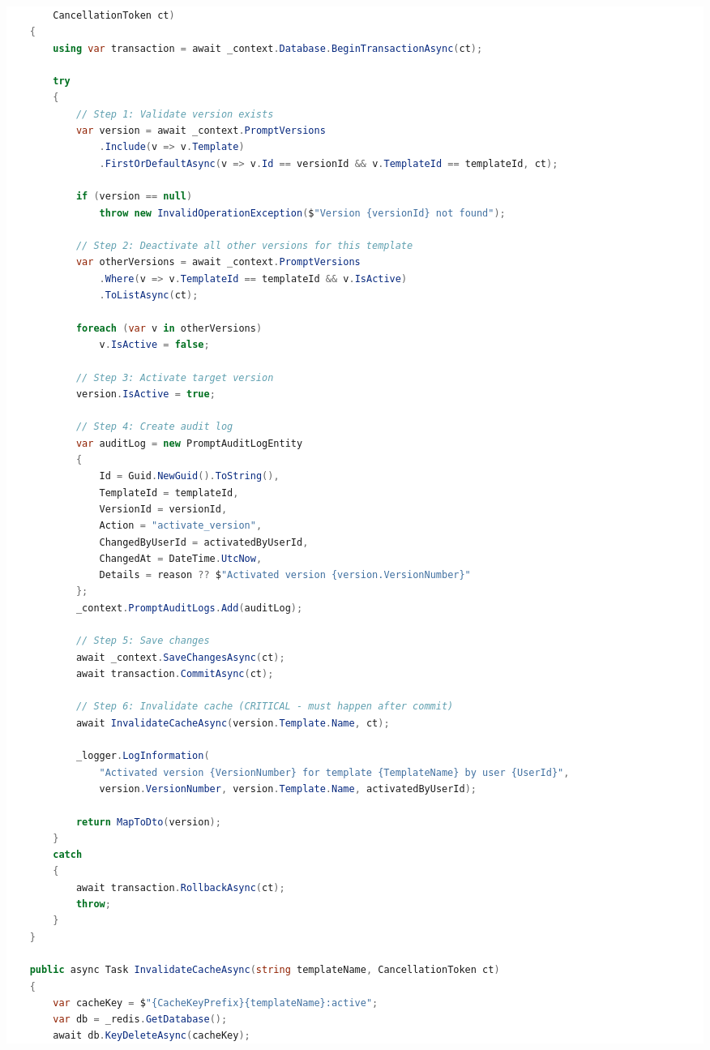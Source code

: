 ```csharp
        CancellationToken ct)
    {
        using var transaction = await _context.Database.BeginTransactionAsync(ct);

        try
        {
            // Step 1: Validate version exists
            var version = await _context.PromptVersions
                .Include(v => v.Template)
                .FirstOrDefaultAsync(v => v.Id == versionId && v.TemplateId == templateId, ct);

            if (version == null)
                throw new InvalidOperationException($"Version {versionId} not found");

            // Step 2: Deactivate all other versions for this template
            var otherVersions = await _context.PromptVersions
                .Where(v => v.TemplateId == templateId && v.IsActive)
                .ToListAsync(ct);

            foreach (var v in otherVersions)
                v.IsActive = false;

            // Step 3: Activate target version
            version.IsActive = true;

            // Step 4: Create audit log
            var auditLog = new PromptAuditLogEntity
            {
                Id = Guid.NewGuid().ToString(),
                TemplateId = templateId,
                VersionId = versionId,
                Action = "activate_version",
                ChangedByUserId = activatedByUserId,
                ChangedAt = DateTime.UtcNow,
                Details = reason ?? $"Activated version {version.VersionNumber}"
            };
            _context.PromptAuditLogs.Add(auditLog);

            // Step 5: Save changes
            await _context.SaveChangesAsync(ct);
            await transaction.CommitAsync(ct);

            // Step 6: Invalidate cache (CRITICAL - must happen after commit)
            await InvalidateCacheAsync(version.Template.Name, ct);

            _logger.LogInformation(
                "Activated version {VersionNumber} for template {TemplateName} by user {UserId}",
                version.VersionNumber, version.Template.Name, activatedByUserId);

            return MapToDto(version);
        }
        catch
        {
            await transaction.RollbackAsync(ct);
            throw;
        }
    }

    public async Task InvalidateCacheAsync(string templateName, CancellationToken ct)
    {
        var cacheKey = $"{CacheKeyPrefix}{templateName}:active";
        var db = _redis.GetDatabase();
        await db.KeyDeleteAsync(cacheKey);
```